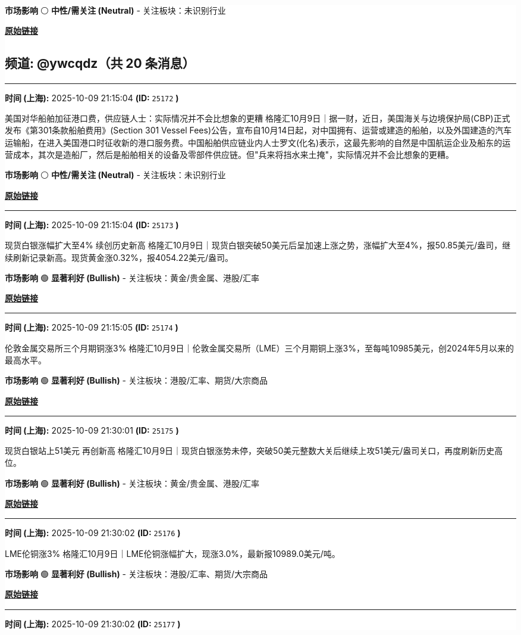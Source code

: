**市场影响** ⚪ **中性/需关注 (Neutral)** - 关注板块：未识别行业

**[原始链接](https://t.me/clsvip/26868)**
## 频道: @ywcqdz（共 20 条消息）

---
**时间 (上海):** 2025-10-09 21:15:04 **(ID:** `25172` **)**

美国对华船舶加征港口费，供应链人士：实际情况并不会比想象的更糟
格隆汇10月9日｜据一财，近日，美国海关与边境保护局(CBP)正式发布《第301条款船舶费用》(Section 301 Vessel Fees)公告，宣布自10月14日起，对中国拥有、运营或建造的船舶，以及外国建造的汽车运输船，在进入美国港口时征收新的港口服务费。中国船舶供应链业内人士罗文(化名)表示，这最先影响的自然是中国航运企业及船东的运营成本，其次是造船厂，然后是船舶相关的设备及零部件供应链。但\"兵来将挡水来土掩\"，实际情况并不会比想象的更糟。

**市场影响** ⚪ **中性/需关注 (Neutral)** - 关注板块：未识别行业

**[原始链接](https://t.me/ywcqdz/25172)**

---
**时间 (上海):** 2025-10-09 21:15:04 **(ID:** `25173` **)**

现货白银涨幅扩大至4% 续创历史新高
格隆汇10月9日｜现货白银突破50美元后呈加速上涨之势，涨幅扩大至4%，报50.85美元/盎司，继续刷新记录新高。现货黄金涨0.32%，报4054.22美元/盎司。

**市场影响** 🟢 **显著利好 (Bullish)** - 关注板块：黄金/贵金属、港股/汇率

**[原始链接](https://t.me/ywcqdz/25173)**

---
**时间 (上海):** 2025-10-09 21:15:05 **(ID:** `25174` **)**

伦敦金属交易所三个月期铜涨3%
格隆汇10月9日｜伦敦金属交易所（LME）三个月期铜上涨3%，至每吨10985美元，创2024年5月以来的最高水平。

**市场影响** 🟢 **显著利好 (Bullish)** - 关注板块：港股/汇率、期货/大宗商品

**[原始链接](https://t.me/ywcqdz/25174)**

---
**时间 (上海):** 2025-10-09 21:30:01 **(ID:** `25175` **)**

现货白银站上51美元 再创新高
格隆汇10月9日｜现货白银涨势未停，突破50美元整数大关后继续上攻51美元/盎司关口，再度刷新历史高位。

**市场影响** 🟢 **显著利好 (Bullish)** - 关注板块：黄金/贵金属、港股/汇率

**[原始链接](https://t.me/ywcqdz/25175)**

---
**时间 (上海):** 2025-10-09 21:30:02 **(ID:** `25176` **)**

LME伦铜涨3%
格隆汇10月9日｜LME伦铜涨幅扩大，现涨3.0%，最新报10989.0美元/吨。

**市场影响** 🟢 **显著利好 (Bullish)** - 关注板块：港股/汇率、期货/大宗商品

**[原始链接](https://t.me/ywcqdz/25176)**

---
**时间 (上海):** 2025-10-09 21:30:02 **(ID:** `25177` **)**
